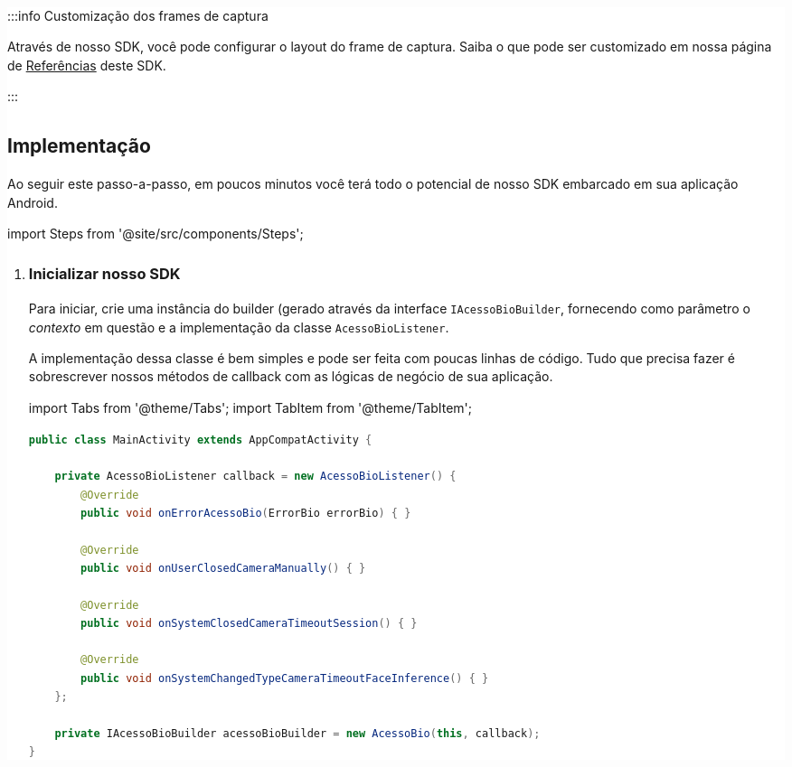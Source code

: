 :::info Customização dos frames de captura

Através de nosso SDK, você pode configurar o layout do frame de captura. Saiba o que pode ser customizado em nossa página de [Referências](../referencias#customizações) deste SDK.

:::


## Implementação

Ao seguir este passo-a-passo, em poucos minutos você terá todo o potencial de nosso SDK embarcado em sua aplicação Android.

import Steps from '@site/src/components/Steps';

<Steps headingDepth={3}>
<ol>
<li>

### Inicializar nosso SDK

Para iniciar, crie uma instância do builder (gerado através da interface `IAcessoBioBuilder`, fornecendo como parâmetro o *contexto* em questão e a implementação da classe `AcessoBioListener`. 

A implementação dessa classe é bem simples e pode ser feita com poucas linhas de código. Tudo que precisa fazer é sobrescrever nossos métodos de callback com as lógicas de negócio de sua aplicação.



import Tabs from '@theme/Tabs';
import TabItem from '@theme/TabItem';

<Tabs>
  <TabItem value="java" label="Java" default>

```java
public class MainActivity extends AppCompatActivity {

    private AcessoBioListener callback = new AcessoBioListener() {
        @Override
        public void onErrorAcessoBio(ErrorBio errorBio) { }

        @Override
        public void onUserClosedCameraManually() { }

        @Override
        public void onSystemClosedCameraTimeoutSession() { }

        @Override
        public void onSystemChangedTypeCameraTimeoutFaceInference() { }
    };

    private IAcessoBioBuilder acessoBioBuilder = new AcessoBio(this, callback);
}
```

  </TabItem>
